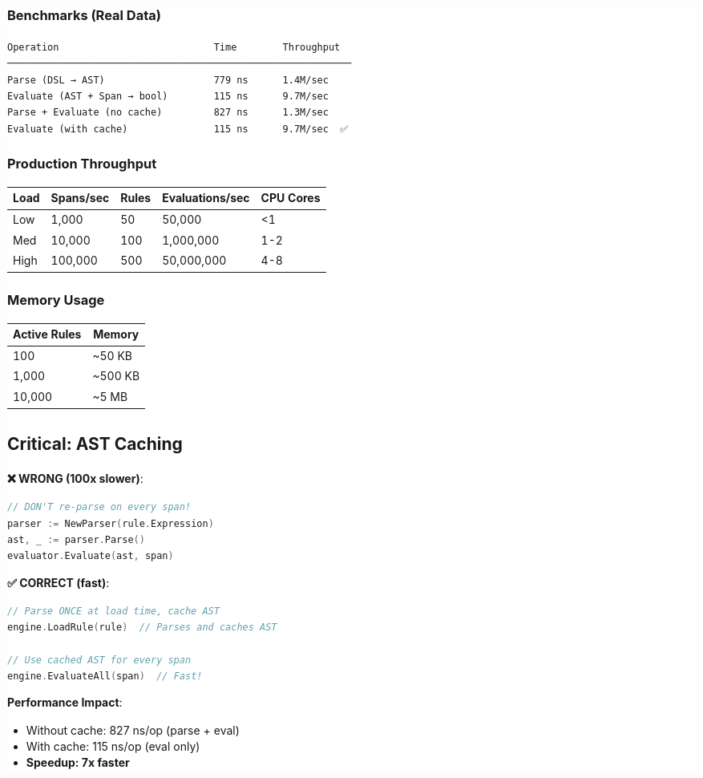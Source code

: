 ### Benchmarks (Real Data)

```
Operation                           Time        Throughput
────────────────────────────────────────────────────────────
Parse (DSL → AST)                   779 ns      1.4M/sec
Evaluate (AST + Span → bool)        115 ns      9.7M/sec
Parse + Evaluate (no cache)         827 ns      1.3M/sec
Evaluate (with cache)               115 ns      9.7M/sec  ✅
```

### Production Throughput

| Load | Spans/sec | Rules | Evaluations/sec | CPU Cores |
|------|-----------|-------|-----------------|-----------|
| Low  | 1,000     | 50    | 50,000          | <1        |
| Med  | 10,000    | 100   | 1,000,000       | 1-2       |
| High | 100,000   | 500   | 50,000,000      | 4-8       |

### Memory Usage

| Active Rules | Memory |
|--------------|--------|
| 100          | ~50 KB |
| 1,000        | ~500 KB |
| 10,000       | ~5 MB |

## Critical: AST Caching

**❌ WRONG (100x slower)**:
```go
// DON'T re-parse on every span!
parser := NewParser(rule.Expression)
ast, _ := parser.Parse()
evaluator.Evaluate(ast, span)
```

**✅ CORRECT (fast)**:
```go
// Parse ONCE at load time, cache AST
engine.LoadRule(rule)  // Parses and caches AST

// Use cached AST for every span
engine.EvaluateAll(span)  // Fast!
```

**Performance Impact**:
- Without cache: 827 ns/op (parse + eval)
- With cache: 115 ns/op (eval only)
- **Speedup: 7x faster**
